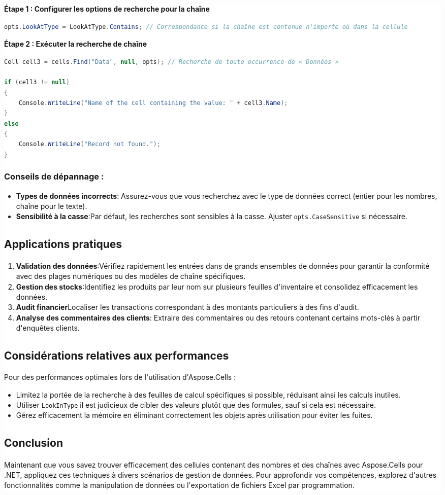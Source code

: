 **Étape 1 : Configurer les options de recherche pour la chaîne**
```csharp
opts.LookAtType = LookAtType.Contains; // Correspondance si la chaîne est contenue n'importe où dans la cellule
```

**Étape 2 : Exécuter la recherche de chaîne**
```csharp
Cell cell3 = cells.Find("Data", null, opts); // Recherche de toute occurrence de « Données »

if (cell3 != null)
{
    Console.WriteLine("Name of the cell containing the value: " + cell3.Name);
}
else
{
    Console.WriteLine("Record not found.");
}
```

### Conseils de dépannage :
- **Types de données incorrects**: Assurez-vous que vous recherchez avec le type de données correct (entier pour les nombres, chaîne pour le texte).
- **Sensibilité à la casse**:Par défaut, les recherches sont sensibles à la casse. Ajuster `opts.CaseSensitive` si nécessaire.

## Applications pratiques

1. **Validation des données**:Vérifiez rapidement les entrées dans de grands ensembles de données pour garantir la conformité avec des plages numériques ou des modèles de chaîne spécifiques.
2. **Gestion des stocks**:Identifiez les produits par leur nom sur plusieurs feuilles d'inventaire et consolidez efficacement les données.
3. **Audit financier**Localiser les transactions correspondant à des montants particuliers à des fins d'audit.
4. **Analyse des commentaires des clients**: Extraire des commentaires ou des retours contenant certains mots-clés à partir d'enquêtes clients.

## Considérations relatives aux performances

Pour des performances optimales lors de l'utilisation d'Aspose.Cells :
- Limitez la portée de la recherche à des feuilles de calcul spécifiques si possible, réduisant ainsi les calculs inutiles.
- Utiliser `LookInType` il est judicieux de cibler des valeurs plutôt que des formules, sauf si cela est nécessaire.
- Gérez efficacement la mémoire en éliminant correctement les objets après utilisation pour éviter les fuites.

## Conclusion

Maintenant que vous savez trouver efficacement des cellules contenant des nombres et des chaînes avec Aspose.Cells pour .NET, appliquez ces techniques à divers scénarios de gestion de données. Pour approfondir vos compétences, explorez d'autres fonctionnalités comme la manipulation de données ou l'exportation de fichiers Excel par programmation.
